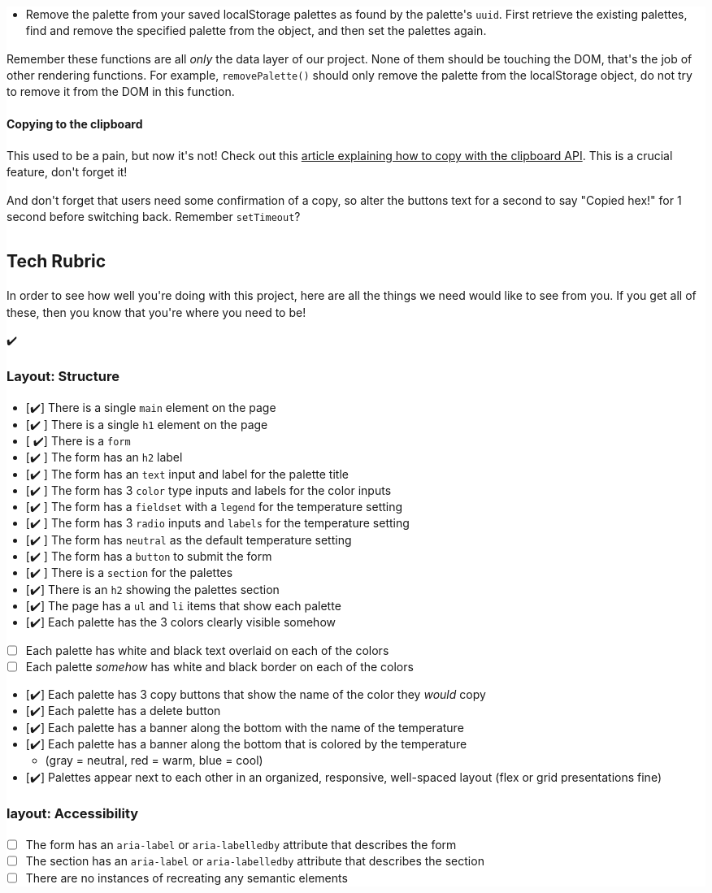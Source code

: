   - Remove the palette from your saved localStorage palettes as found by the palette's `uuid`. First retrieve the existing palettes, find and remove the specified palette from the object, and then set the palettes again.

Remember these functions are all *only* the data layer of our project. None of them should be touching the DOM, that's the job of other rendering functions. For example, `removePalette()` should only remove the palette from the localStorage object, do not try to remove it from the DOM in this function.

#### Copying to the clipboard
This used to be a pain, but now it's not! Check out this [article explaining how to copy with the clipboard API](https://chiamakaikeanyi.dev/how-to-copy-text-with-ease-in-javascript-using-the-clipboard-api/). This is a crucial feature, don't forget it!

And don't forget that users need some confirmation of a copy, so alter the buttons text for a second to say "Copied hex!" for 1 second before switching back. Remember `setTimeout`?

## Tech Rubric
In order to see how well you're doing with this project, here are all the things we need would like to see from you. If you get all of these, then you know that you're where you need to be!


✔️
### Layout: Structure
- [✔️] There is a single `main` element on the page
- [✔️ ] There is a single `h1` element on the page
- [ ✔️] There is a `form`
- [✔️ ] The form has an `h2` label
- [✔️ ] The form has an `text` input and label for the palette title
- [✔️ ] The form has 3 `color` type inputs and labels for the color inputs
- [✔️ ] The form has a `fieldset` with a `legend` for the temperature setting
- [✔️ ] The form has 3 `radio` inputs and `labels` for the temperature setting
- [✔️ ] The form has `neutral` as the default temperature setting
- [✔️ ] The form has a `button` to submit the form
- [✔️ ] There is a `section` for the palettes
- [✔️] There is an `h2` showing the palettes section
- [✔️] The page has a `ul` and `li` items that show each palette
- [✔️] Each palette has the 3 colors clearly visible somehow
- [ ] Each palette has white and black text overlaid on each of the colors
- [ ] Each palette *somehow* has white and black border on each of the colors
- [✔️] Each palette has 3 copy buttons that show the name of the color they *would* copy
- [✔️] Each palette has a delete button
- [✔️] Each palette has a banner along the bottom with the name of the temperature
- [✔️] Each palette has a banner along the bottom that is colored by the temperature
  - (gray = neutral, red = warm, blue = cool)
- [✔️] Palettes appear next to each other in an organized, responsive, well-spaced layout (flex or grid presentations fine)

### layout: Accessibility
- [ ] The form has an `aria-label` or `aria-labelledby` attribute that describes the form
- [ ] The section has an `aria-label` or `aria-labelledby` attribute that describes the section
- [ ] There are no instances of recreating any semantic elements
